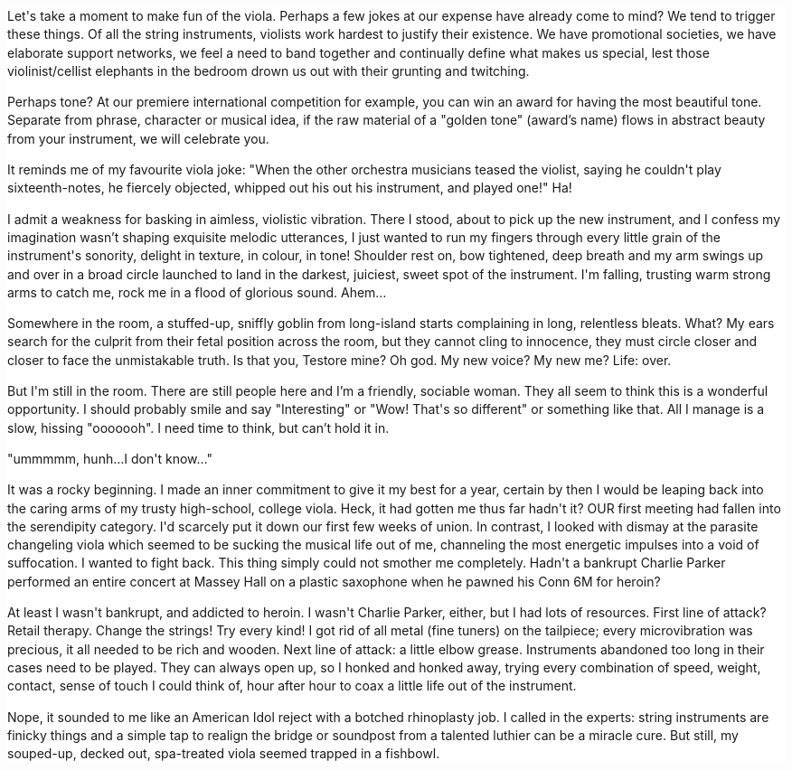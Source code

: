Let's take a moment to make fun of the viola. Perhaps a few jokes at our expense have already come to mind? We tend to trigger these things.  Of all the string instruments, violists work hardest to justify their existence.  We have promotional societies, we have elaborate support networks, we feel a need to band together and continually define what makes us special, lest those violinist/cellist elephants in the bedroom drown us out with their grunting and twitching.   

Perhaps tone? At our premiere international competition for example, you can win an award for having the most beautiful tone. Separate from phrase, character or musical idea, if the raw material of a "golden tone" (award’s name) flows in abstract beauty from your instrument, we will celebrate you.   

It reminds me of my favourite viola joke: "When the other orchestra musicians teased the violist, saying he couldn't play sixteenth-notes, he fiercely objected, whipped out his out his instrument, and played one!" Ha! 

I admit a weakness for basking in aimless, violistic vibration. There I stood, about to pick up the new instrument, and I confess my imagination wasn’t shaping exquisite melodic utterances, I just wanted to run my fingers through every little grain of the instrument's sonority, delight in texture, in colour, in tone!  Shoulder rest on, bow tightened, deep breath and my arm swings up and over in a broad circle launched to land in the darkest, juiciest, sweet spot of the instrument.  I'm falling, trusting warm strong arms to catch me, rock me in a flood of glorious sound. 
Ahem…

Somewhere in the room, a stuffed-up, sniffly goblin from long-island starts complaining in long, relentless bleats.  What?  My ears search for the culprit from their fetal position across the room, but they cannot cling to innocence, they must circle closer and closer to face the unmistakable truth.  Is that you, Testore mine? Oh god.  My new voice? My new me?  Life: over.  

But I'm still in the room. There are still people here and I’m a friendly, sociable woman.  They all seem to think this is a wonderful opportunity.  I should probably smile and say "Interesting" or "Wow!  That's so different" or something like that.  All I manage is a slow, hissing "ooooooh".  I need time to think, but can’t hold it in.

"ummmmm, hunh…I don't know…"

It was a rocky beginning.  I made an inner commitment to give it my best for a year, certain by then I would be leaping back into the caring arms of my trusty high-school, college viola.  Heck, it had gotten me thus far hadn't it? OUR first meeting had fallen into the serendipity category.  I'd scarcely put it down our first few weeks of union.  In contrast, I looked with dismay at the parasite changeling viola which seemed to be sucking the musical life out of me, channeling the most energetic impulses into a void of suffocation.  I wanted to fight back.  This thing simply could not smother me completely.  Hadn't a bankrupt Charlie Parker performed an entire concert at Massey Hall on a plastic saxophone when he pawned his Conn 6M for heroin?

At least I wasn't bankrupt, and addicted to heroin.  I wasn't Charlie Parker, either, but I had lots of resources. First line of attack? Retail therapy.  Change the strings!  Try every kind!  I got rid of all metal (fine tuners) on the tailpiece; every microvibration was precious, it all needed to be rich and wooden.  Next line of attack: a little elbow grease.  Instruments abandoned too long in their cases need to be played.  They can always open up, so I honked and honked away, trying every combination of speed, weight, contact, sense of touch I could think of, hour after hour to coax a little life out of the instrument. 

Nope, it sounded to me like an American Idol reject with a botched rhinoplasty job.  I called in the experts: string instruments are finicky things and a simple tap to realign the bridge or soundpost from a talented luthier can be a miracle cure. But still, my souped-up, decked out, spa-treated viola seemed trapped in a fishbowl.
